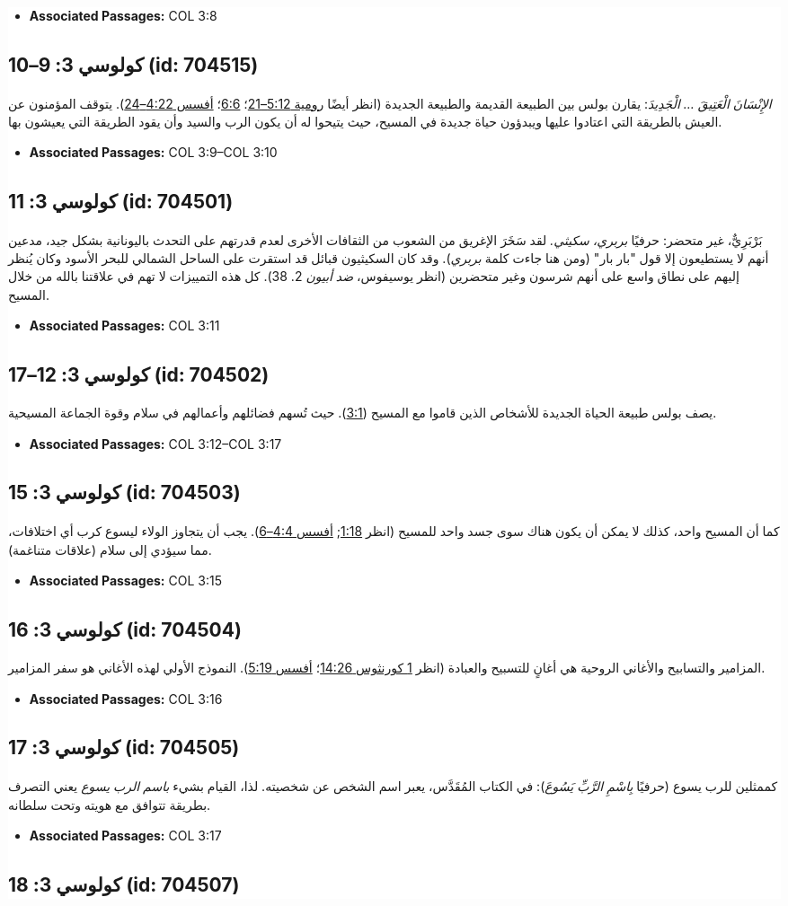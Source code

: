 * **Associated Passages:** COL 3:8

## كولوسي 3: 9–10 (id: 704515)

*الإِنْسَانَ الْعَتِيقَ … الْجَدِيدَ*: يقارن بولس بين الطبيعة القديمة والطبيعة الجديدة (انظر أيضًا [رومية 5:12–21](https://ref.ly/Rom5:12-Rom5:21)؛ [6:6](https://ref.ly/Rom6:6)؛ [أفسس 4:22–24](https://ref.ly/Eph4:22-Eph4:24)). يتوقف المؤمنون عن العيش بالطريقة التي اعتادوا عليها ويبدؤون حياة جديدة في المسيح، حيث يتيحوا له أن يكون الرب والسيد وأن يقود الطريقة التي يعيشون بها.

* **Associated Passages:** COL 3:9–COL 3:10

## كولوسي 3: 11 (id: 704501)

بَرْبَرِيٌّ، غير متحضر: حرفيًا *بربري، سكيثي.* لقد سَخَرَ الإغريق من الشعوب من الثقافات الأخرى لعدم قدرتهم على التحدث باليونانية بشكل جيد، مدعين أنهم لا يستطيعون إلا قول "بار بار" (ومن هنا جاءت كلمة *بربري*). وقد كان السكيثيون قبائل قد استقرت على الساحل الشمالي للبحر الأسود وكان يُنظر إليهم على نطاق واسع على أنهم شرسون وغير متحضرين (انظر يوسيفوس، *ضد أبيون* 2\. 38\). كل هذه التمييزات لا تهم في علاقتنا بالله من خلال المسيح.

* **Associated Passages:** COL 3:11

## كولوسي 3: 12–17 (id: 704502)

يصف بولس طبيعة الحياة الجديدة للأشخاص الذين قاموا مع المسيح ([3:1](https://ref.ly/Col3:1)). حيث تُسهم فضائلهم وأعمالهم في سلام وقوة الجماعة المسيحية.

* **Associated Passages:** COL 3:12–COL 3:17

## كولوسي 3: 15 (id: 704503)

كما أن المسيح واحد، كذلك لا يمكن أن يكون هناك سوى جسد واحد للمسيح (انظر [1:18](https://ref.ly/Col1:18); [أفسس 4:4–6](https://ref.ly/Eph4:4-Eph4:6)). يجب أن يتجاوز الولاء ليسوع كرب أي اختلافات، مما سيؤدي إلى سلام (علاقات متناغمة).

* **Associated Passages:** COL 3:15

## كولوسي 3: 16 (id: 704504)

المزامير والتسابيح والأغاني الروحية هي أغانٍ للتسبيح والعبادة (انظر [1 كورنثوس 14:26](https://ref.ly/1Cor14:26)؛ [أفسس 5:19](https://ref.ly/Eph5:19)). النموذج الأولي لهذه الأغاني هو سفر المزامير.

* **Associated Passages:** COL 3:16

## كولوسي 3: 17 (id: 704505)

كممثلين للرب يسوع (حرفيًا *بِاسْمِ الرَّبِّ يَسُوعَ*): في الكتاب المُقَدَّس، يعبر اسم الشخص عن شخصيته. لذا، القيام بشيء *باسم* *الرب يسوع* يعني التصرف بطريقة تتوافق مع هويته وتحت سلطانه.

* **Associated Passages:** COL 3:17

## كولوسي 3: 18 (id: 704507)
